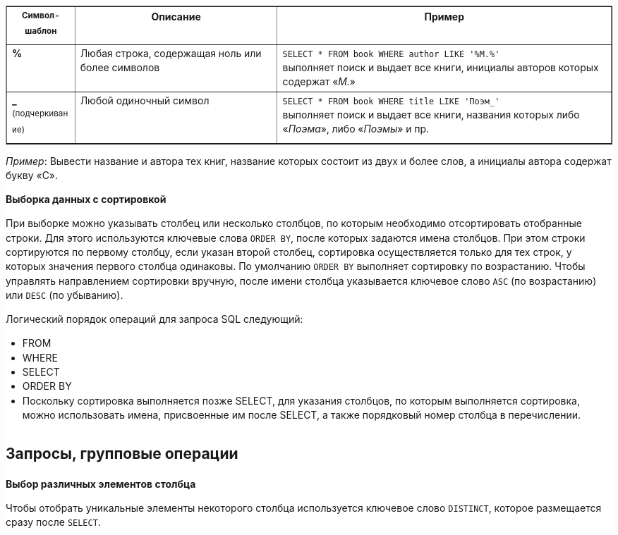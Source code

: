 <table border="1">
	<thead>
		<tr>
			<th><sup>Символ-шаблон</sup></th>
			<th>Описание</th>
			<th>Пример</th>
		</tr>
	</thead>
	<tbody>
		<tr>
			<td><strong>%</strong></td>
			<td>Любая строка, содержащая ноль или более символов</td>
			<td><code>SELECT * FROM book WHERE author LIKE '%М.%' </code><br>
			выполняет поиск и выдает все книги, инициалы авторов которых содержат «<em>М.</em>»</td>
		</tr>
		<tr>
			<td><strong>_ </strong><sup>(подчеркивание)</sup></td>
			<td>Любой одиночный символ</td>
			<td><code>SELECT * FROM book WHERE title LIKE 'Поэм_' </code><br>
			выполняет поиск и выдает все книги, названия которых либо «<em>Поэма</em>», либо «<em>Поэмы</em>» и пр.</td>
		</tr>
	</tbody>
</table>

*Пример*: Вывести название и автора тех книг, название которых состоит из двух и более слов, а инициалы автора содержат букву «С».

**Выборка данных с сортировкой**

При выборке можно указывать столбец или несколько столбцов, по которым необходимо отсортировать отобранные строки. Для этого используются ключевые слова ```ORDER BY```, после которых задаются имена столбцов. При этом строки сортируются по первому столбцу, если указан второй столбец, сортировка осуществляется только для тех строк, у которых значения первого столбца одинаковы. По умолчанию ```ORDER BY``` выполняет сортировку по возрастанию. Чтобы управлять направлением сортировки вручную, после имени столбца указывается ключевое слово ```ASC``` (по возрастанию) или ```DESC``` (по убыванию). 

Логический порядок операций для запроса SQL следующий:

- FROM
- WHERE
- SELECT
- ORDER BY
- Поскольку сортировка выполняется позже SELECT, для указания столбцов, по которым выполняется сортировка, можно использовать имена, присвоенные им после SELECT, а также порядковый номер столбца в перечислении.

## Запросы, групповые операции

**Выбор различных элементов столбца**

Чтобы отобрать уникальные элементы некоторого столбца используется ключевое слово ```DISTINCT```, которое размещается сразу после ```SELECT```.
